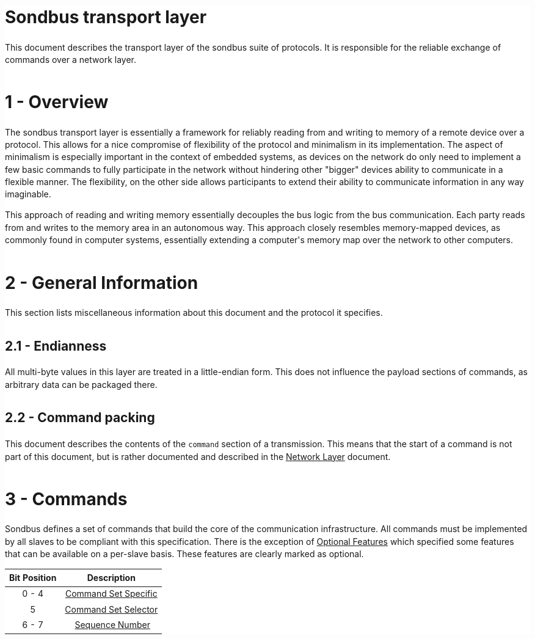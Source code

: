 # Sondbus transport layer

This document describes the transport layer of the sondbus suite of protocols.
It is responsible for the reliable exchange of commands over a network layer.

# 1 - Overview

The sondbus transport layer is essentially a framework for reliably reading from and writing to memory of a remote device over a protocol.
This allows for a nice compromise of flexibility of the protocol and minimalism in its implementation.
The aspect of minimalism is especially important in the context of embedded systems, as devices on the network do only need to implement a few basic commands to fully participate in the network without hindering other "bigger" devices ability to communicate in a flexible manner.
The flexibility, on the other side allows participants to extend their ability to communicate information in any way imaginable.

This approach of reading and writing memory essentially decouples the bus logic from the bus communication.
Each party reads from and writes to the memory area in an autonomous way.
This approach closely resembles memory-mapped devices, as commonly found in computer systems, essentially extending a computer's memory map over the network to other computers.

# 2 - General Information

This section lists miscellaneous information about this document and the protocol it specifies.

## 2.1 - Endianness

All multi-byte values in this layer are treated in a little-endian form.
This does not influence the payload sections of commands, as arbitrary data can be packaged there.

## 2.2 - Command packing

This document describes the contents of the `command` section of a transmission.
This means that the start of a command is not part of this document, but is rather documented and described in the [Network Layer](03-Network-Layer.md) document.

# 3 - Commands

Sondbus defines a set of commands that build the core of the communication infrastructure.
All commands must be implemented by all slaves to be compliant with this specification.
There is the exception of [Optional Features](#4---optional-features) which specified some features that can be available on a per-slave basis.
These features are clearly marked as optional.

| Bit Position |                     Description                     |
| :----------: | :-------------------------------------------------: |
|    0 - 4     | [Command Set Specific](#311---command-set-specific) |
|      5       | [Command Set Selector](#312---command-set-selector) |
|    6 - 7     |      [Sequence Number](#313---sequence-number)      |
